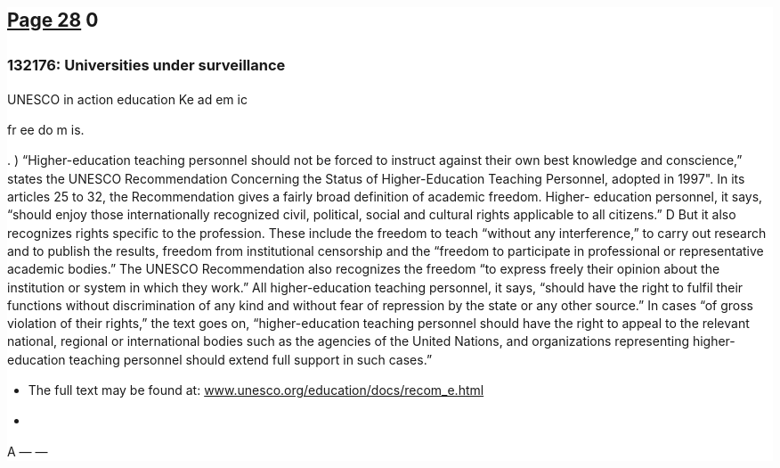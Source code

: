 
## [Page 28](https://demo.humlab.umu.se/courier/132107engb.pdf#page=28) 0

### 132176: Universities under surveillance

UNESCO in action education 
Ke
ad
em
ic
 
fr
ee
do
m 
is.
 
. ) “Higher-education teaching personnel 
should not be forced to instruct against their 
own best knowledge and conscience,” states 
the UNESCO Recommendation Concerning 
the Status of Higher-Education Teaching 
Personnel, adopted in 1997". In its articles 
25 to 32, the Recommendation gives a fairly 
broad definition of academic freedom. Higher- 
education personnel, it says, “should enjoy those 
internationally recognized civil, political, social 
and cultural rights applicable to all citizens.” 
D But it also recognizes rights specific 
to the profession. These include the freedom 
to teach “without any interference,” to carry 
out research and to publish the results, 
freedom from institutional censorship and 
the “freedom to participate in professional or 
representative academic bodies.” The UNESCO 
Recommendation also recognizes the freedom 
“to express freely their opinion about the 
institution or system in which they work.” All 
higher-education teaching personnel, it says, 
“should have the right to fulfil their functions 
without discrimination of any kind and without 
fear of repression by the state or any other 
source.” In cases “of gross violation of their 
rights,” the text goes on, “higher-education 
teaching personnel should have the right to 
appeal to the relevant national, regional or 
international bodies such as the agencies of the 
United Nations, and organizations representing 
higher-education teaching personnel should 
extend full support in such cases.” 
* The full text may be found at: 
www.unesco.org/education/docs/recom_e.html 
- 
A
—
—
 